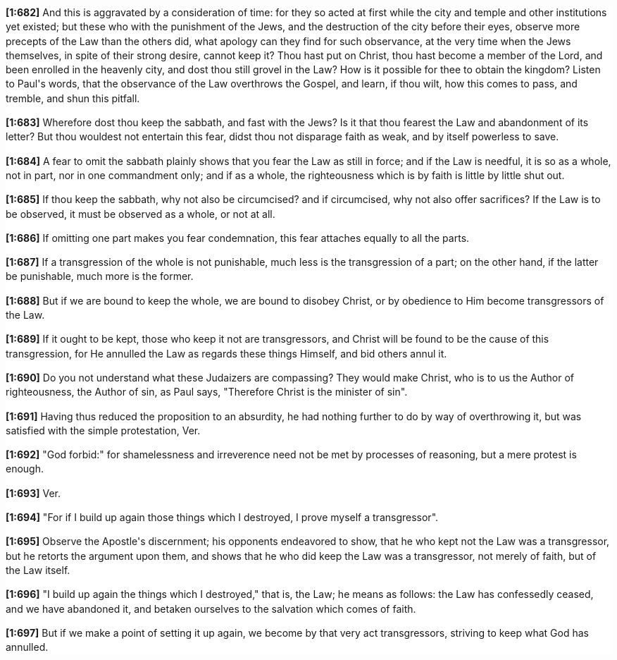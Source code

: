 **[1:682]** And this is aggravated by a consideration of time: for they so acted at first while the city and temple and other institutions yet existed; but these who with the punishment of the Jews, and the destruction of the city before their eyes, observe more precepts of the Law than the others did, what apology can they find for such observance, at the very time when the Jews themselves, in spite of their strong desire, cannot keep it? Thou hast put on Christ, thou hast become a member of the Lord, and been enrolled in the heavenly city, and dost thou still grovel in the Law? How is it possible for thee to obtain the kingdom? Listen to Paul's words, that the observance of the Law overthrows the Gospel, and learn, if thou wilt, how this comes to pass, and tremble, and shun this pitfall.

**[1:683]** Wherefore dost thou keep the sabbath, and fast with the Jews? Is it that thou fearest the Law and abandonment of its letter? But thou wouldest not entertain this fear, didst thou not disparage faith as weak, and by itself powerless to save.

**[1:684]** A fear to omit the sabbath plainly shows that you fear the Law as still in force; and if the Law is needful, it is so as a whole, not in part, nor in one commandment only; and if as a whole, the righteousness which is by faith is little by little shut out.

**[1:685]** If thou keep the sabbath, why not also be circumcised? and if circumcised, why not also offer sacrifices? If the Law is to be observed, it must be observed as a whole, or not at all.

**[1:686]** If omitting one part makes you fear condemnation, this fear attaches equally to all the parts.

**[1:687]** If a transgression of the whole is not punishable, much less is the transgression of a part; on the other hand, if the latter be punishable, much more is the former.

**[1:688]** But if we are bound to keep the whole, we are bound to disobey Christ, or by obedience to Him become transgressors of the Law.

**[1:689]** If it ought to be kept, those who keep it not are transgressors, and Christ will be found to be the cause of this transgression, for He annulled the Law as regards these things Himself, and bid others annul it.

**[1:690]** Do you not understand what these Judaizers are compassing? They would make Christ, who is to us the Author of righteousness, the Author of sin, as Paul says, "Therefore Christ is the minister of sin".

**[1:691]** Having thus reduced the proposition to an absurdity, he had nothing further to do by way of overthrowing it, but was satisfied with the simple protestation,  Ver.

**[1:692]** "God forbid:" for shamelessness and irreverence need not be met by processes of reasoning, but a mere protest is enough.

**[1:693]** Ver.

**[1:694]** "For if I build up again those things which I destroyed, I prove myself a transgressor".

**[1:695]** Observe the Apostle's discernment; his opponents endeavored to show, that he who kept not the Law was a transgressor, but he retorts the argument upon them, and shows that he who did keep the Law was a transgressor, not merely of faith, but of the Law itself.

**[1:696]** "I build up again the things which I destroyed," that is, the Law; he means as follows: the Law has confessedly ceased, and we have abandoned it, and betaken ourselves to the salvation which comes of faith.

**[1:697]** But if we make a point of setting it up again, we become by that very act transgressors, striving to keep what God has annulled.
